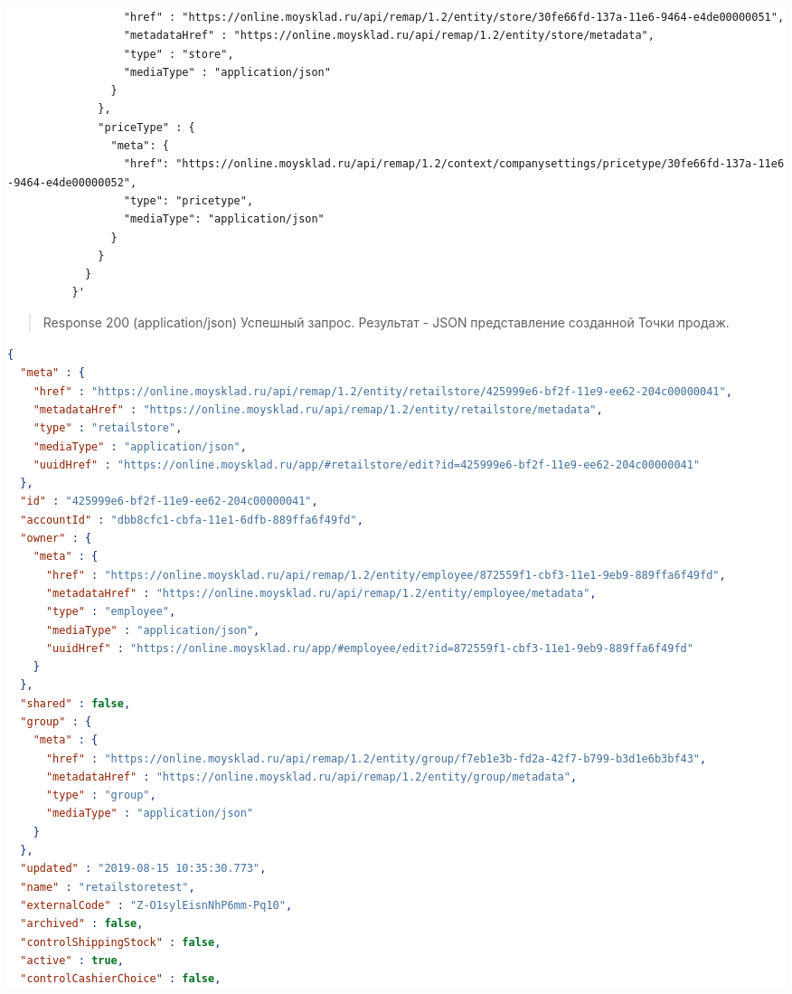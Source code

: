 ```shell
                  "href" : "https://online.moysklad.ru/api/remap/1.2/entity/store/30fe66fd-137a-11e6-9464-e4de00000051",
                  "metadataHref" : "https://online.moysklad.ru/api/remap/1.2/entity/store/metadata",
                  "type" : "store",
                  "mediaType" : "application/json"
                }
              },
              "priceType" : {
                "meta": {
                  "href": "https://online.moysklad.ru/api/remap/1.2/context/companysettings/pricetype/30fe66fd-137a-11e6-9464-e4de00000052",
                  "type": "pricetype",
                  "mediaType": "application/json"
                }
              }
            }
          }'
```

> Response 200 (application/json)
Успешный запрос. Результат - JSON представление созданной Точки продаж.

```json
{
  "meta" : {
    "href" : "https://online.moysklad.ru/api/remap/1.2/entity/retailstore/425999e6-bf2f-11e9-ee62-204c00000041",
    "metadataHref" : "https://online.moysklad.ru/api/remap/1.2/entity/retailstore/metadata",
    "type" : "retailstore",
    "mediaType" : "application/json",
    "uuidHref" : "https://online.moysklad.ru/app/#retailstore/edit?id=425999e6-bf2f-11e9-ee62-204c00000041"
  },
  "id" : "425999e6-bf2f-11e9-ee62-204c00000041",
  "accountId" : "dbb8cfc1-cbfa-11e1-6dfb-889ffa6f49fd",
  "owner" : {
    "meta" : {
      "href" : "https://online.moysklad.ru/api/remap/1.2/entity/employee/872559f1-cbf3-11e1-9eb9-889ffa6f49fd",
      "metadataHref" : "https://online.moysklad.ru/api/remap/1.2/entity/employee/metadata",
      "type" : "employee",
      "mediaType" : "application/json",
      "uuidHref" : "https://online.moysklad.ru/app/#employee/edit?id=872559f1-cbf3-11e1-9eb9-889ffa6f49fd"
    }
  },
  "shared" : false,
  "group" : {
    "meta" : {
      "href" : "https://online.moysklad.ru/api/remap/1.2/entity/group/f7eb1e3b-fd2a-42f7-b799-b3d1e6b3bf43",
      "metadataHref" : "https://online.moysklad.ru/api/remap/1.2/entity/group/metadata",
      "type" : "group",
      "mediaType" : "application/json"
    }
  },
  "updated" : "2019-08-15 10:35:30.773",
  "name" : "retailstoretest",
  "externalCode" : "Z-O1sylEisnNhP6mm-Pq10",
  "archived" : false,
  "controlShippingStock" : false,
  "active" : true,
  "controlCashierChoice" : false,
```